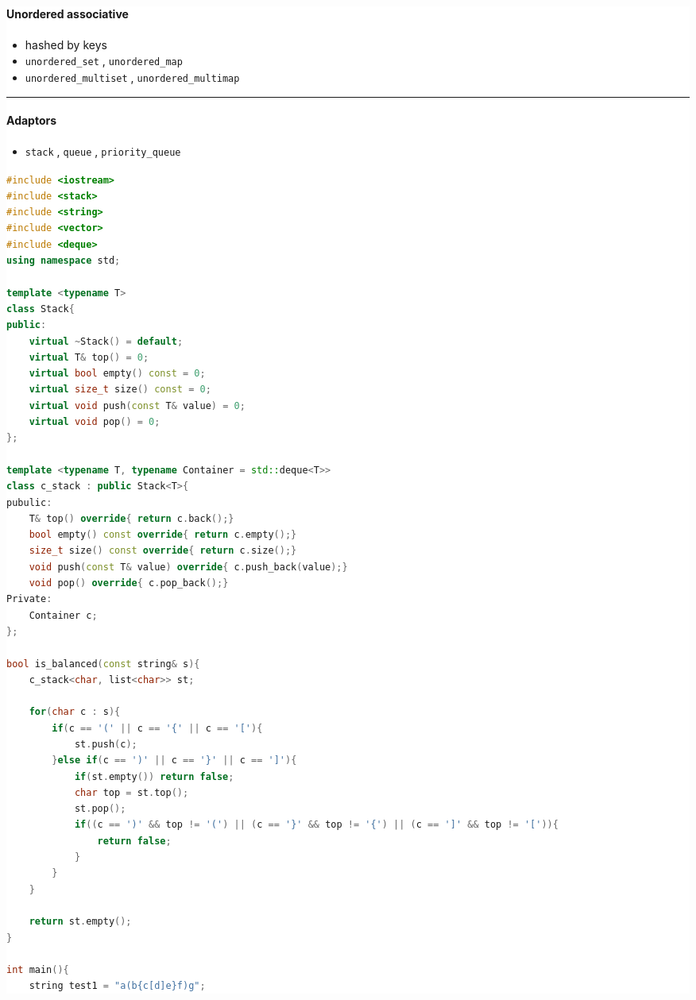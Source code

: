 
#### Unordered associative

- hashed by keys
- `unordered_set` , `unordered_map`
- `unordered_multiset` , `unordered_multimap`

---

#### Adaptors

- `stack` , `queue` , `priority_queue`

```cpp
#include <iostream>
#include <stack>
#include <string>
#include <vector>
#include <deque>
using namespace std;

template <typename T> 
class Stack{
public:
    virtual ~Stack() = default;
    virtual T& top() = 0;
    virtual bool empty() const = 0;
    virtual size_t size() const = 0;
    virtual void push(const T& value) = 0;
    virtual void pop() = 0;
};

template <typename T, typename Container = std::deque<T>>
class c_stack : public Stack<T>{
pubulic:
    T& top() override{ return c.back();}
    bool empty() const override{ return c.empty();}
    size_t size() const override{ return c.size();}
    void push(const T& value) override{ c.push_back(value);}
    void pop() override{ c.pop_back();}
Private:
    Container c;
};

bool is_balanced(const string& s){
    c_stack<char, list<char>> st;

    for(char c : s){
        if(c == '(' || c == '{' || c == '['){
            st.push(c);
        }else if(c == ')' || c == '}' || c == ']'){
            if(st.empty()) return false;
            char top = st.top();
            st.pop();
            if((c == ')' && top != '(') || (c == '}' && top != '{') || (c == ']' && top != '[')){
                return false;
            }
        }
    }

    return st.empty();
}

int main(){
    string test1 = "a(b{c[d]e}f)g";
```